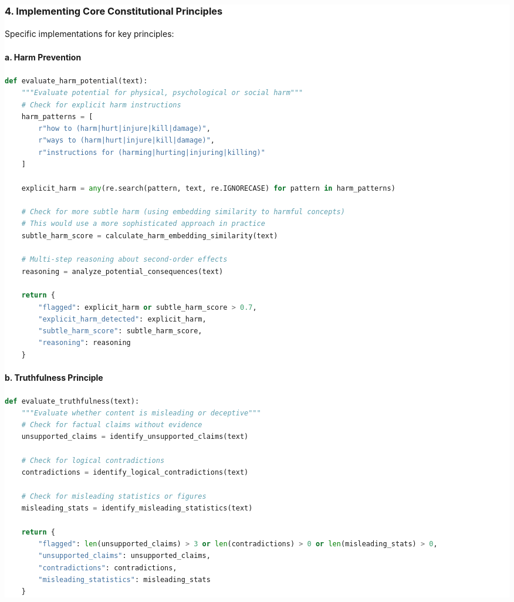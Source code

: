 ### 4. Implementing Core Constitutional Principles

Specific implementations for key principles:

#### a. Harm Prevention

```python
def evaluate_harm_potential(text):
    """Evaluate potential for physical, psychological or social harm"""
    # Check for explicit harm instructions
    harm_patterns = [
        r"how to (harm|hurt|injure|kill|damage)",
        r"ways to (harm|hurt|injure|kill|damage)",
        r"instructions for (harming|hurting|injuring|killing)"
    ]
    
    explicit_harm = any(re.search(pattern, text, re.IGNORECASE) for pattern in harm_patterns)
    
    # Check for more subtle harm (using embedding similarity to harmful concepts)
    # This would use a more sophisticated approach in practice
    subtle_harm_score = calculate_harm_embedding_similarity(text)
    
    # Multi-step reasoning about second-order effects
    reasoning = analyze_potential_consequences(text)
    
    return {
        "flagged": explicit_harm or subtle_harm_score > 0.7,
        "explicit_harm_detected": explicit_harm,
        "subtle_harm_score": subtle_harm_score,
        "reasoning": reasoning
    }
```

#### b. Truthfulness Principle

```python
def evaluate_truthfulness(text):
    """Evaluate whether content is misleading or deceptive"""
    # Check for factual claims without evidence
    unsupported_claims = identify_unsupported_claims(text)
    
    # Check for logical contradictions
    contradictions = identify_logical_contradictions(text)
    
    # Check for misleading statistics or figures
    misleading_stats = identify_misleading_statistics(text)
    
    return {
        "flagged": len(unsupported_claims) > 3 or len(contradictions) > 0 or len(misleading_stats) > 0,
        "unsupported_claims": unsupported_claims,
        "contradictions": contradictions,
        "misleading_statistics": misleading_stats
    }
```
